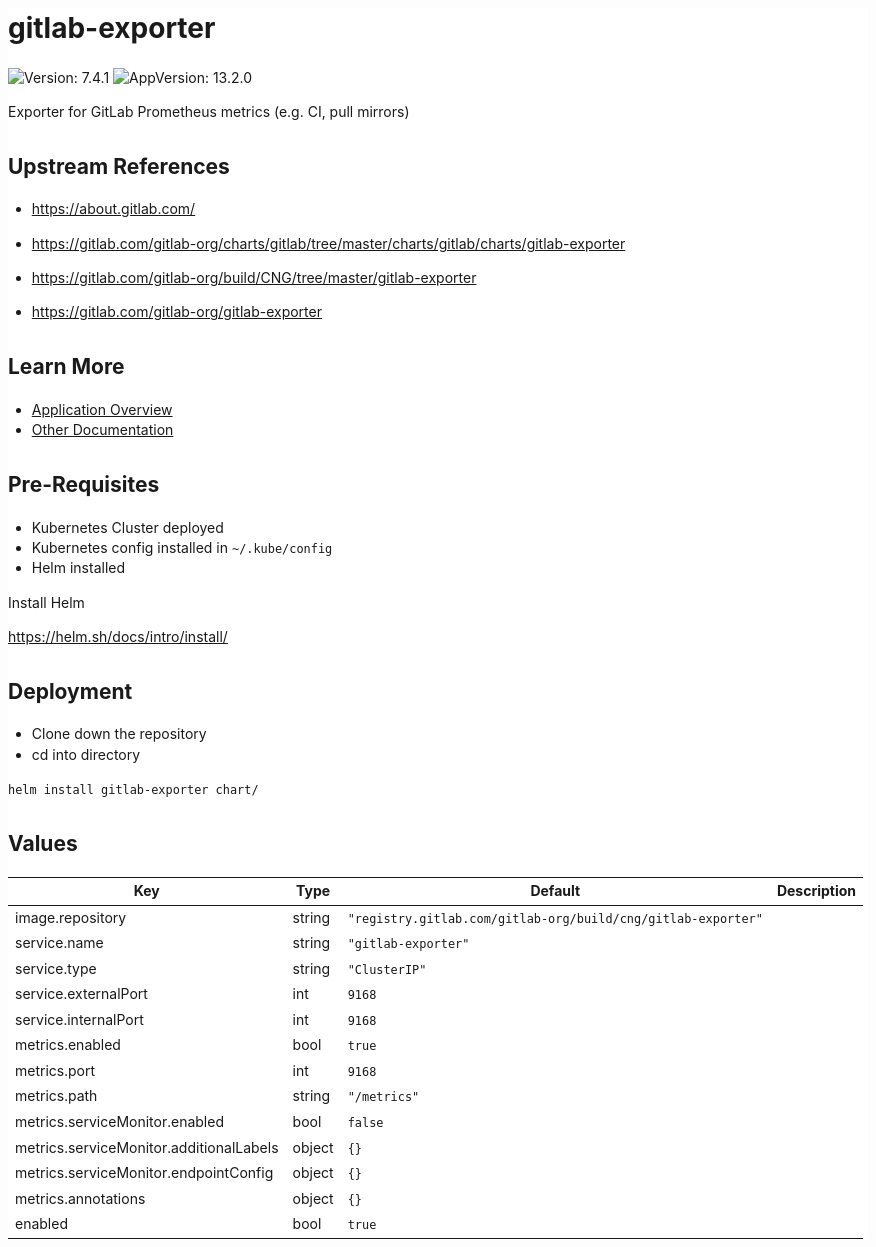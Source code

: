 # gitlab-exporter

![Version: 7.4.1](https://img.shields.io/badge/Version-7.4.1-informational?style=flat-square) ![AppVersion: 13.2.0](https://img.shields.io/badge/AppVersion-13.2.0-informational?style=flat-square)

Exporter for GitLab Prometheus metrics (e.g. CI, pull mirrors)

## Upstream References
* <https://about.gitlab.com/>

* <https://gitlab.com/gitlab-org/charts/gitlab/tree/master/charts/gitlab/charts/gitlab-exporter>
* <https://gitlab.com/gitlab-org/build/CNG/tree/master/gitlab-exporter>
* <https://gitlab.com/gitlab-org/gitlab-exporter>

## Learn More
* [Application Overview](docs/overview.md)
* [Other Documentation](docs/)

## Pre-Requisites

* Kubernetes Cluster deployed
* Kubernetes config installed in `~/.kube/config`
* Helm installed

Install Helm

https://helm.sh/docs/intro/install/

## Deployment

* Clone down the repository
* cd into directory
```bash
helm install gitlab-exporter chart/
```

## Values

| Key | Type | Default | Description |
|-----|------|---------|-------------|
| image.repository | string | `"registry.gitlab.com/gitlab-org/build/cng/gitlab-exporter"` |  |
| service.name | string | `"gitlab-exporter"` |  |
| service.type | string | `"ClusterIP"` |  |
| service.externalPort | int | `9168` |  |
| service.internalPort | int | `9168` |  |
| metrics.enabled | bool | `true` |  |
| metrics.port | int | `9168` |  |
| metrics.path | string | `"/metrics"` |  |
| metrics.serviceMonitor.enabled | bool | `false` |  |
| metrics.serviceMonitor.additionalLabels | object | `{}` |  |
| metrics.serviceMonitor.endpointConfig | object | `{}` |  |
| metrics.annotations | object | `{}` |  |
| enabled | bool | `true` |  |